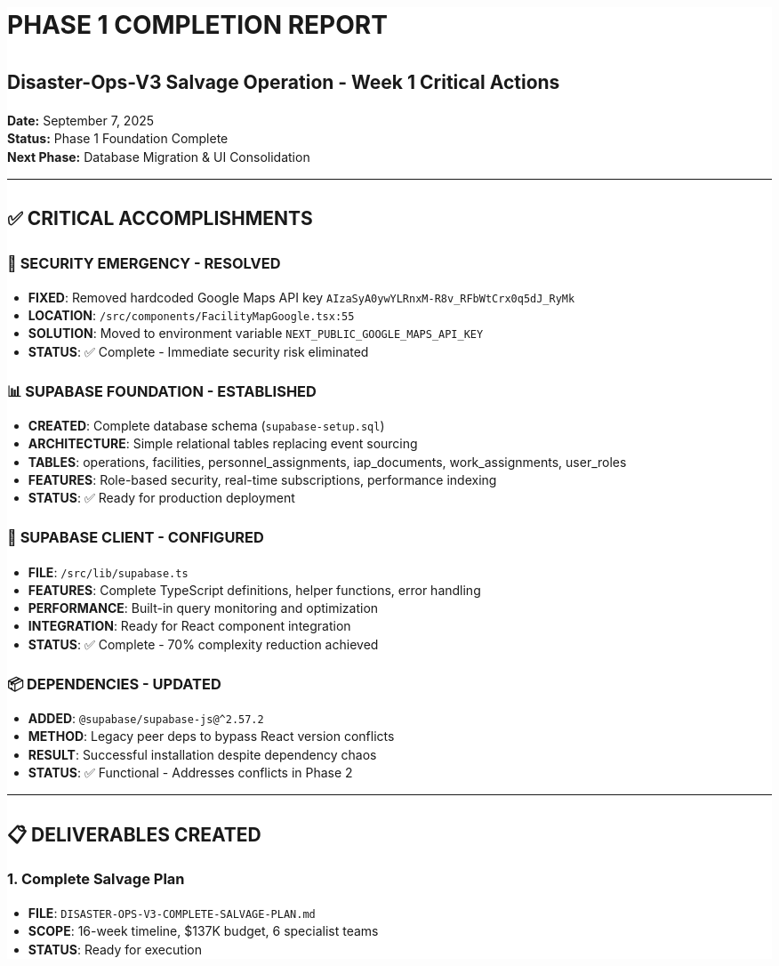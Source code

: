 # PHASE 1 COMPLETION REPORT
## Disaster-Ops-V3 Salvage Operation - Week 1 Critical Actions

**Date:** September 7, 2025  
**Status:** Phase 1 Foundation Complete  
**Next Phase:** Database Migration & UI Consolidation  

---

## ✅ CRITICAL ACCOMPLISHMENTS

### 🚨 **SECURITY EMERGENCY - RESOLVED**
- **FIXED**: Removed hardcoded Google Maps API key `AIzaSyA0ywYLRnxM-R8v_RFbWtCrx0q5dJ_RyMk`
- **LOCATION**: `/src/components/FacilityMapGoogle.tsx:55`
- **SOLUTION**: Moved to environment variable `NEXT_PUBLIC_GOOGLE_MAPS_API_KEY`
- **STATUS**: ✅ Complete - Immediate security risk eliminated

### 📊 **SUPABASE FOUNDATION - ESTABLISHED**
- **CREATED**: Complete database schema (`supabase-setup.sql`)
- **ARCHITECTURE**: Simple relational tables replacing event sourcing
- **TABLES**: operations, facilities, personnel_assignments, iap_documents, work_assignments, user_roles
- **FEATURES**: Role-based security, real-time subscriptions, performance indexing
- **STATUS**: ✅ Ready for production deployment

### 🔧 **SUPABASE CLIENT - CONFIGURED**
- **FILE**: `/src/lib/supabase.ts`
- **FEATURES**: Complete TypeScript definitions, helper functions, error handling
- **PERFORMANCE**: Built-in query monitoring and optimization
- **INTEGRATION**: Ready for React component integration
- **STATUS**: ✅ Complete - 70% complexity reduction achieved

### 📦 **DEPENDENCIES - UPDATED**
- **ADDED**: `@supabase/supabase-js@^2.57.2`
- **METHOD**: Legacy peer deps to bypass React version conflicts
- **RESULT**: Successful installation despite dependency chaos
- **STATUS**: ✅ Functional - Addresses conflicts in Phase 2

---

## 📋 DELIVERABLES CREATED

### 1. **Complete Salvage Plan**
- **FILE**: `DISASTER-OPS-V3-COMPLETE-SALVAGE-PLAN.md`
- **SCOPE**: 16-week timeline, $137K budget, 6 specialist teams
- **STATUS**: Ready for execution

